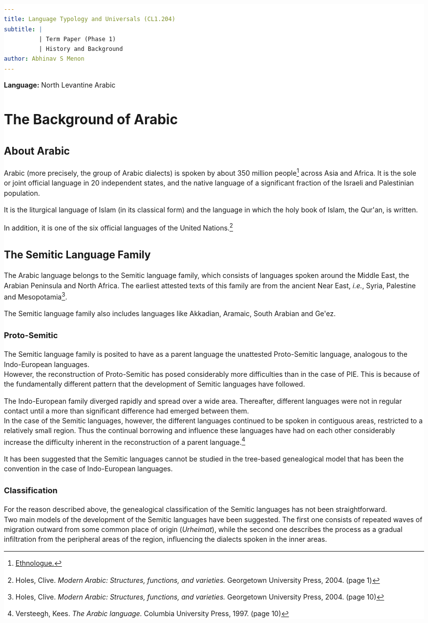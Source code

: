 ```yaml
---
title: Language Typology and Universals (CL1.204)
subtitle: |
          | Term Paper (Phase 1)
          | History and Background
author: Abhinav S Menon
---
```


**Language:** North Levantine Arabic

# The Background of Arabic
## About Arabic
Arabic (more precisely, the group of Arabic dialects) is spoken by about 350 million people[^1] across Asia and Africa. It is the sole or joint official language in 20 independent states, and the native language of a significant fraction of the Israeli and Palestinian population.  

[^1]: [Ethnologue.](https://www.ethnologue.com/language/ara)

It is the liturgical language of Islam (in its classical form) and the language in which the holy book of Islam, the Qur'an, is written.  

In addition, it is one of the six official languages of the United Nations.[^2]

[^2]: Holes, Clive. *Modern Arabic: Structures, functions, and varieties.* Georgetown University Press, 2004. (page 1)

## The Semitic Language Family
The Arabic language belongs to the Semitic language family, which consists of languages spoken around the Middle East, the Arabian Peninsula and North Africa. The earliest attested texts of this family are from the ancient Near East, *i.e.*, Syria, Palestine and Mesopotamia[^3].  

[^3]: Holes, Clive. *Modern Arabic: Structures, functions, and varieties.* Georgetown University Press, 2004. (page 10)

The Semitic language family also includes languages like Akkadian, Aramaic, South Arabian and Ge'ez.

### Proto-Semitic
The Semitic language family is posited to have as a parent language the unattested Proto-Semitic language, analogous to the Indo-European languages.  
However, the reconstruction of Proto-Semitic has posed considerably more difficulties than in the case of PIE. This is because of the fundamentally different pattern that the development of Semitic languages have followed.  

The Indo-European family diverged rapidly and spread over a wide area. Thereafter, different languages were not in regular contact until a more than significant difference had emerged between them.  
In the case of the Semitic languages, however, the different languages continued to be spoken in contiguous areas, restricted to a relatively small region. Thus the continual borrowing and influence these languages have had on each other considerably increase the difficulty inherent in the reconstruction of a parent language.[^4]  

[^4]: Versteegh, Kees. *The Arabic language.* Columbia University Press, 1997. (page 10)

It has been suggested that the Semitic languages cannot be studied in the tree-based genealogical model that has been the convention in the case of Indo-European languages.

### Classification
For the reason described above, the genealogical classification of the Semitic languages has not been straightforward.  
Two main models of the development of the Semitic languages have been suggested. The first one consists of repeated waves of migration outward from some common place of origin (*Urheimat*), while the second one describes the process as a gradual infiltration from the peripheral areas of the region, influencing the dialects spoken in the inner areas.  


[^5]: Versteegh, Kees. *The Arabic language.* Columbia University Press, 1997. (page 12)
[^6]: Versteegh, Kees. *The Arabic language.* Columbia University Press, 1997. (page 14)
[^7]: Versteegh, Kees. *The Arabic language.* Columbia University Press, 1997. (page 11)
[^8]: Holes, Clive. *Modern Arabic: Structures, functions, and varieties.* Georgetown University Press, 2004. (page 5)
[^9]: Holes, Clive. *Modern Arabic: Structures, functions, and varieties.* Georgetown University Press, 2004. (page 4)
[^10]: Holes, Clive, ed. *Arabic historical dialectology: Linguistic and sociolinguistic approaches.* Vol. 30. Oxford University Press, 2018. (page 6)
[^11]: Holes, Clive, ed. *Arabic historical dialectology: Linguistic and sociolinguistic approaches.* Vol. 30. Oxford University Press, 2018. (page 20)
[^12]: Holes, Clive. *Modern Arabic: Structures, functions, and varieties.* Georgetown University Press, 2004. (pages 48-9)
[^13]: Holes, Clive, ed. *Arabic historical dialectology: Linguistic and sociolinguistic approaches.* Vol. 30. Oxford University Press, 2018. (page 170)
[^14]: Holes, Clive, ed. *Arabic historical dialectology: Linguistic and sociolinguistic approaches.* Vol. 30. Oxford University Press, 2018. (page 7)
[^15]: Holes, Clive, ed. *Arabic historical dialectology: Linguistic and sociolinguistic approaches.* Vol. 30. Oxford University Press, 2018. (page 2)
[^16]: Holes, Clive. *Modern Arabic: Structures, functions, and varieties.* Georgetown University Press, 2004. (page 18)
[^17]: Holes, Clive. *Modern Arabic: Structures, functions, and varieties.* Georgetown University Press, 2004. (pages 18-22)
[^18]: Holes, Clive. *Modern Arabic: Structures, functions, and varieties.* Georgetown University Press, 2004. (pages 30-36)
[^19]: Holes, Clive. *Modern Arabic: Structures, functions, and varieties.* Georgetown University Press, 2004. (pages 36-40) 
[^20]: Holes, Clive. *Modern Arabic: Structures, functions, and varieties.* Georgetown University Press, 2004. (pages 42-46)
[^21]: Holes, Clive, ed. *Arabic historical dialectology: Linguistic and sociolinguistic approaches.* Vol. 30. Oxford University Press, 2018. (page 170)
[^22]: Holes, Clive, ed. *Arabic historical dialectology: Linguistic and sociolinguistic approaches.* Vol. 30. Oxford University Press, 2018. (page 19)
[^23]: Holes, Clive, ed. *Arabic historical dialectology: Linguistic and sociolinguistic approaches.* Vol. 30. Oxford University Press, 2018. (page 175)
